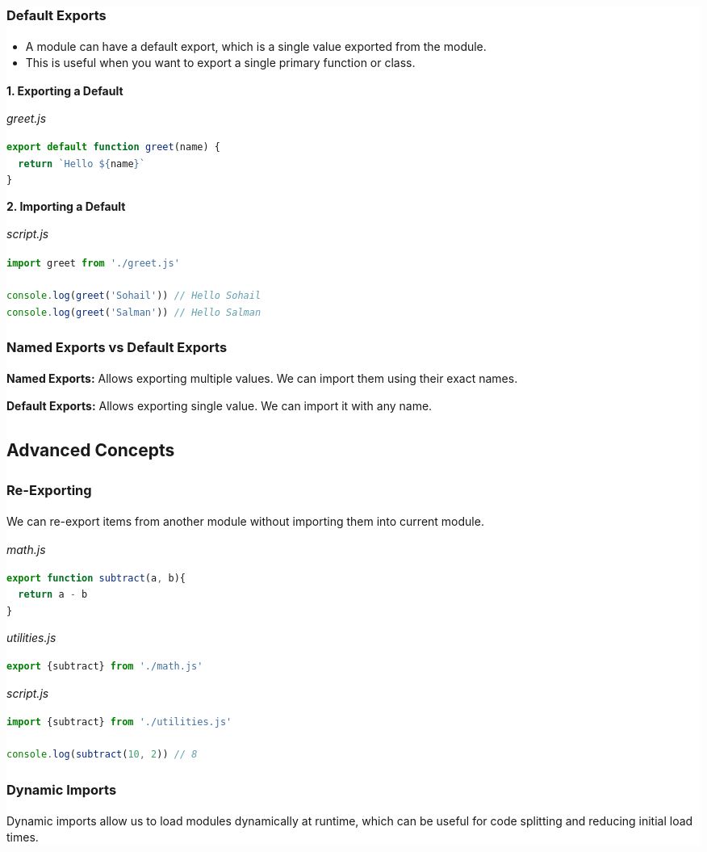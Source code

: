 ### Default Exports
- A module can have a default export, which is a single value exported from the module.
- This is useful when you want to export a single primary function or class.

**1. Exporting a Default**

*greet.js*
```javascript
export default function greet(name) {
  return `Hello ${name}`
}
```

**2. Importing a Default**

*script.js*
```javascript
import greet from './greet.js'

console.log(greet('Sohail')) // Hello Sohail
console.log(greet('Salman')) // Hello Salman
```

### Named Exports vs Default Exports

**Named Exports:** Allows exporting multiple values. We can import them using their exact names.

**Default Exports:** Allows exporting single value. We can import it with any name.

## Advanced Concepts

### Re-Exporting
We can re-export items from another module without importing them into current module.

*math.js*
```javascript
export function subtract(a, b){
  return a - b
}
```

*utilities.js*
```javascript
export {subtract} from './math.js'
```

*script.js*
```javascript
import {subtract} from './utilities.js'

console.log(subtract(10, 2)) // 8
```

### Dynamic Imports
Dynamic imports allow us to load modules dynamically at runtime, which can be useful for code splitting and reducing initial load times.
